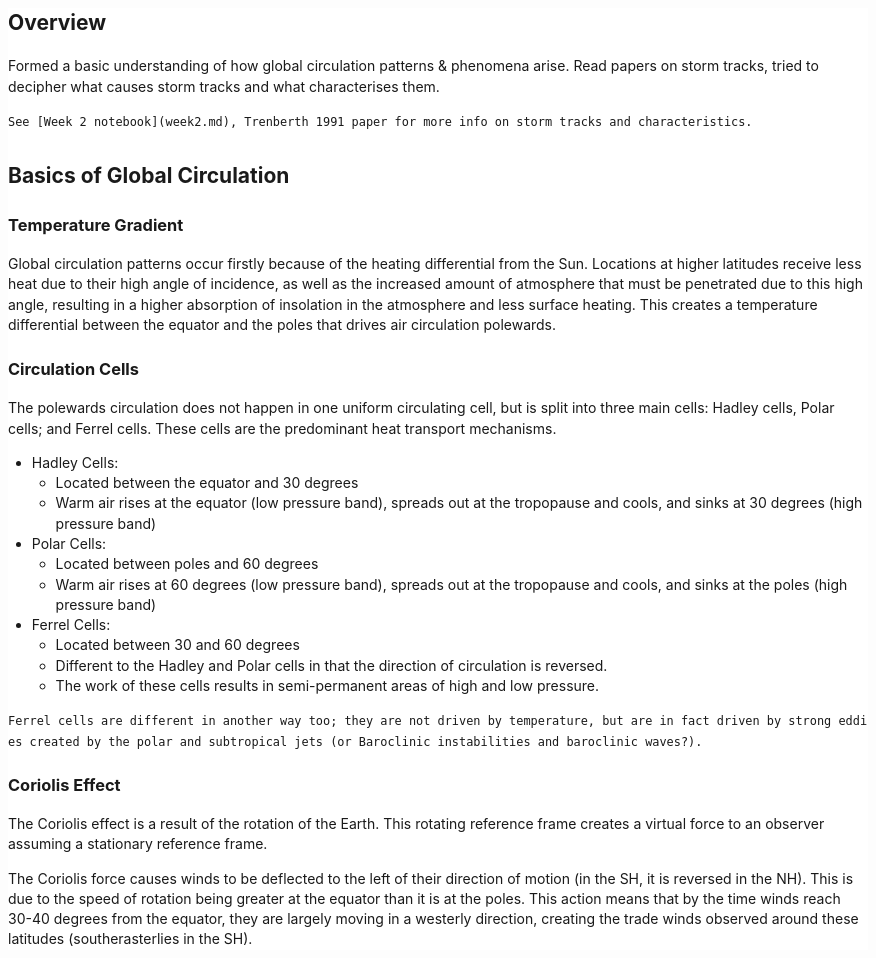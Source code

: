 ## Overview

Formed a basic understanding of how global circulation patterns & phenomena arise. Read papers on storm tracks, tried to decipher what causes storm tracks and what characterises them. 

```{note}
See [Week 2 notebook](week2.md), Trenberth 1991 paper for more info on storm tracks and characteristics.
```

## Basics of Global Circulation

### Temperature Gradient

Global circulation patterns occur firstly because of the heating differential from the Sun. Locations at higher latitudes receive less heat due to their high angle of incidence, as well as the increased amount of atmosphere that must be penetrated due to this high angle, resulting in a higher absorption of insolation in the atmosphere and less surface heating. This creates a temperature differential between the equator and the poles that drives air circulation polewards. 

### Circulation Cells

The polewards circulation does not happen in one uniform circulating cell, but is split into three main cells: Hadley cells, Polar cells; and Ferrel cells. These cells are the predominant heat transport mechanisms.
- Hadley Cells:
    - Located between the equator and 30 degrees
    - Warm air rises at the equator (low pressure band), spreads out at the tropopause and cools, and sinks at 30 degrees (high pressure band)
- Polar Cells:
    - Located between poles and 60 degrees
    - Warm air rises at 60 degrees (low pressure band), spreads out at the tropopause and cools, and sinks at the poles (high pressure band)
- Ferrel Cells:
    - Located between 30 and 60 degrees
    - Different to the Hadley and Polar cells in that the direction of circulation is reversed.
    - The work of these cells results in semi-permanent areas of high and low pressure.

```{note}
Ferrel cells are different in another way too; they are not driven by temperature, but are in fact driven by strong eddies created by the polar and subtropical jets (or Baroclinic instabilities and baroclinic waves?).
```

### Coriolis Effect

The Coriolis effect is a result of the rotation of the Earth. This rotating reference frame creates a virtual force to an observer assuming a stationary reference frame. 

The Coriolis force causes winds to be deflected to the left of their direction of motion (in the SH, it is reversed in the NH). This is due to the speed of rotation being greater at the equator than it is at the poles. This action means that by the time winds reach 30-40 degrees from the equator, they are largely moving in a westerly direction, creating the trade winds observed around these latitudes (southerasterlies in the SH).
